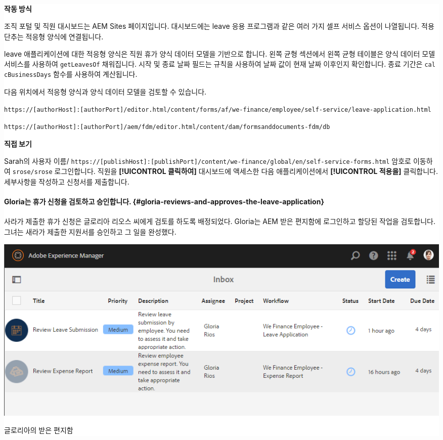**작동 방식**

조직 포털 및 직원 대시보드는 AEM Sites 페이지입니다. 대시보드에는 leave 응용 프로그램과 같은 여러 가지 셀프 서비스 옵션이 나열됩니다. 적용 단추는 적응형 양식에 연결됩니다.

leave 애플리케이션에 대한 적응형 양식은 직원 휴가 양식 데이터 모델을 기반으로 합니다. 왼쪽 균형 섹션에서 왼쪽 균형 테이블은 양식 데이터 모델 서비스를 사용하여 `getLeavesOf` 채워집니다. 시작 및 종료 날짜 필드는 규칙을 사용하여 날짜 값이 현재 날짜 이후인지 확인합니다. 종료 기간은 `calcBusinessDays` 함수를 사용하여 계산됩니다.

다음 위치에서 적응형 양식과 양식 데이터 모델을 검토할 수 있습니다.

`https://[authorHost]:[authorPort]/editor.html/content/forms/af/we-finance/employee/self-service/leave-application.html`

`https://[authorHost]:[authorPort]/aem/fdm/editor.html/content/dam/formsanddocuments-fdm/db`

**직접 보기**

Sarah의 사용자 이름/ `https://[publishHost]:[publishPort]/content/we-finance/global/en/self-service-forms.html` 암호로 이동하여 `srose/srose` 로그인합니다. 직원을 **[!UICONTROL 클릭하여]** 대시보드에 액세스한 다음 애플리케이션에서 **[!UICONTROL 적용을]** 클릭합니다. 세부사항을 작성하고 신청서를 제출합니다.

#### Gloria는 휴가 신청을 검토하고 승인합니다. {#gloria-reviews-and-approves-the-leave-application}

사라가 제출한 휴가 신청은 글로리아 리오스 씨에게 검토를 하도록 배정되었다. Gloria는 AEM 받은 편지함에 로그인하고 할당된 작업을 검토합니다. 그녀는 새라가 제출한 지원서를 승인하고 그 일을 완성했다.

![받은 편지함 떠나기](assets/leave-inbox.png)

글로리아의 받은 편지함
